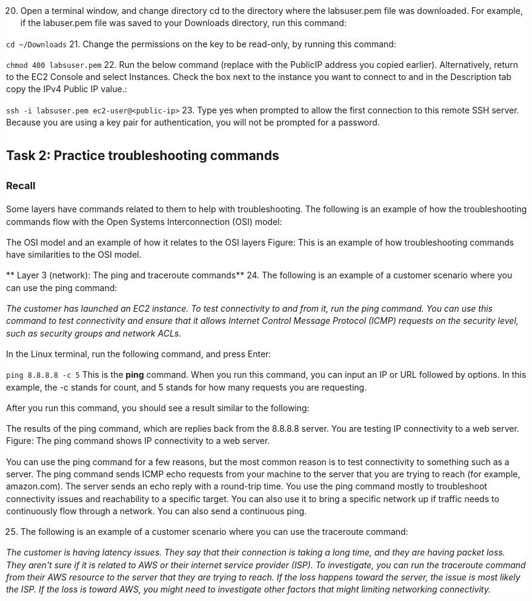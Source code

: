 20. Open a terminal window, and change directory cd to the directory where the labsuser.pem file was downloaded. For example, if the labuser.pem file was saved to your Downloads directory, run this command:

``cd ~/Downloads``
21. Change the permissions on the key to be read-only, by running this command:

``chmod 400 labsuser.pem``
22. Run the below command (replace <public-ip> with the PublicIP address you copied earlier).
Alternatively, return to the EC2 Console and select Instances. Check the box next to the instance you want to connect to and in the Description tab copy the IPv4 Public IP value.:

``ssh -i labsuser.pem ec2-user@<public-ip>``
23. Type yes when prompted to allow the first connection to this remote SSH server.
Because you are using a key pair for authentication, you will not be prompted for a password.


 

## Task 2: Practice troubleshooting commands
### Recall
Some layers have commands related to them to help with troubleshooting. The following is an example of how the troubleshooting commands flow with the Open Systems Interconnection (OSI) model:

The OSI model and an example of how it relates to the OSI layers
Figure: This is an example of how troubleshooting commands have similarities to the OSI model.

** Layer 3 (network): The ping and traceroute commands**
24. The following is an example of a customer scenario where you can use the ping command:

*The customer has launched an EC2 instance. To test connectivity to and from it, run the ping command. You can use this command to test connectivity and ensure that it allows Internet Control Message Protocol (ICMP) requests on the security level, such as security groups and network ACLs.*

In the Linux terminal, run the following command, and press Enter:

``ping 8.8.8.8 -c 5``
This is the **ping** command. When you run this command, you can input an IP or URL followed by options. In this example, the -c stands for count, and 5 stands for how many requests you are requesting.

After you run this command, you should see a result similar to the following:

The results of the ping command, which are replies back from the 8.8.8.8 server. You are testing IP connectivity to a web server.
Figure: The ping command shows IP connectivity to a web server.

You can use the ping command for a few reasons, but the most common reason is to test connectivity to something such as a server. The ping command sends ICMP echo requests from your machine to the server that you are trying to reach (for example, amazon.com). The server sends an echo reply with a round-trip time. You use the ping command mostly to troubleshoot connectivity issues and reachability to a specific target. You can also use it to bring a specific network up if traffic needs to continuously flow through a network. You can also send a continuous ping.

25. The following is an example of a customer scenario where you can use the traceroute command:

*The customer is having latency issues. They say that their connection is taking a long time, and they are having packet loss. They aren't sure if it is related to AWS or their internet service provider (ISP). To investigate, you can run the traceroute command from their AWS resource to the server that they are trying to reach. If the loss happens toward the server, the issue is most likely the ISP. If the loss is toward AWS, you might need to investigate other factors that might limiting networking connectivity.*
